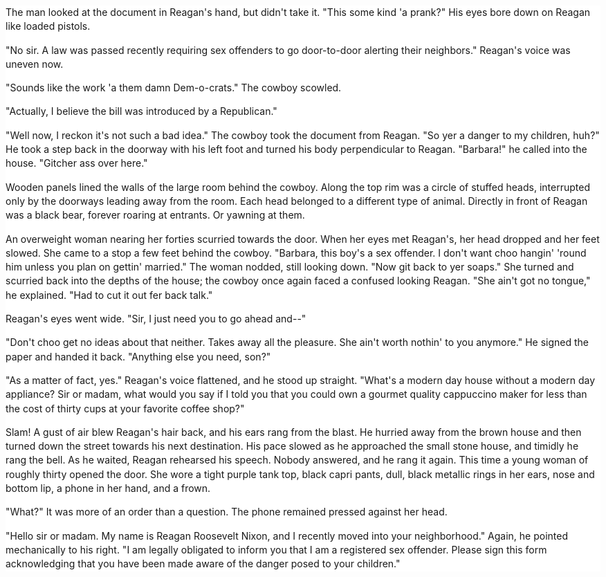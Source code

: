 The man looked at the document in Reagan's hand, but didn't take it.
"This some kind 'a prank?" His eyes bore down on Reagan like loaded
pistols.

"No sir. A law was passed recently requiring sex offenders to go
door-to-door alerting their neighbors." Reagan's voice was uneven now.

"Sounds like the work 'a them damn Dem-o-crats." The cowboy scowled.

"Actually, I believe the bill was introduced by a Republican."

"Well now, I reckon it's not such a bad idea." The cowboy took the
document from Reagan. "So yer a danger to my children, huh?" He took a
step back in the doorway with his left foot and turned his body perpendicular
to Reagan. "Barbara!" he called into the house. "Gitcher ass over here."

Wooden panels lined the walls of the large room behind the cowboy.
Along the top rim was a circle of stuffed heads, interrupted only by the
doorways leading away from the room. Each head belonged to a different
type of animal. Directly in front of Reagan was a black bear, forever roaring
at entrants. Or yawning at them.

An overweight woman nearing her forties scurried towards the door.
When her eyes met Reagan's, her head dropped and her feet slowed. She
came to a stop a few feet behind the cowboy. "Barbara, this boy's a sex
offender. I don't want choo hangin' 'round him unless you plan on gettin'
married." The woman nodded, still looking down. "Now git back to yer
soaps." She turned and scurried back into the depths of the house; the
cowboy once again faced a confused looking Reagan. "She ain't got no
tongue," he explained. "Had to cut it out fer back talk."

Reagan's eyes went wide. "Sir, I just need you to go ahead and--"

"Don't choo get no ideas about that neither. Takes away all the
pleasure. She ain't worth nothin' to you anymore." He signed the paper
and handed it back. "Anything else you need, son?"

"As a matter of fact, yes." Reagan's voice flattened, and he stood up
straight. "What's a modern day house without a modern day appliance? Sir
or madam, what would you say if I told you that you could own a gourmet
quality cappuccino maker for less than the cost of thirty cups at your favorite
coffee shop?"

Slam! A gust of air blew Reagan's hair back, and his ears rang from
the blast. He hurried away from the brown house and then turned down the
street towards his next destination. His pace slowed as he approached the
small stone house, and timidly he rang the bell. As he waited, Reagan
rehearsed his speech. Nobody answered, and he rang it again. This time a
young woman of roughly thirty opened the door. She wore a tight purple
tank top, black capri pants, dull, black metallic rings in her ears, nose and
bottom lip, a phone in her hand, and a frown.

"What?" It was more of an order than a question. The phone remained pressed
against her head.

"Hello sir or madam. My name is Reagan Roosevelt Nixon, and I
recently moved into your neighborhood." Again, he pointed mechanically to
his right. "I am legally obligated to inform you that I am a registered sex
offender. Please sign this form acknowledging that you have been made
aware of the danger posed to your children."
